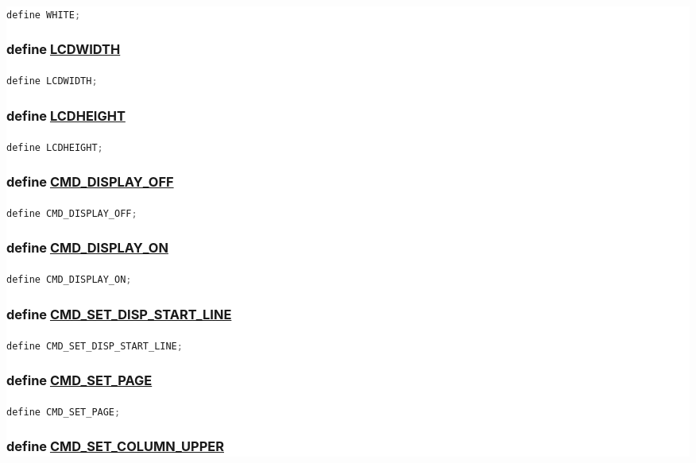 ```cpp
define WHITE;
```



### define <a id="1ab878ba9c08d0b28da2e47e738293d1f1" href="#1ab878ba9c08d0b28da2e47e738293d1f1">LCDWIDTH</a>

```cpp
define LCDWIDTH;
```



### define <a id="1ab8003ea933023d0013b73e43360a351d" href="#1ab8003ea933023d0013b73e43360a351d">LCDHEIGHT</a>

```cpp
define LCDHEIGHT;
```



### define <a id="1a31769ae6ff11159dd0eebb3d4ef58a9c" href="#1a31769ae6ff11159dd0eebb3d4ef58a9c">CMD\_DISPLAY\_OFF</a>

```cpp
define CMD_DISPLAY_OFF;
```



### define <a id="1a1d811ed7f4bbdbe75186cf216e9cd63e" href="#1a1d811ed7f4bbdbe75186cf216e9cd63e">CMD\_DISPLAY\_ON</a>

```cpp
define CMD_DISPLAY_ON;
```



### define <a id="1a0aadc0773d2c68985728aaeaf5242710" href="#1a0aadc0773d2c68985728aaeaf5242710">CMD\_SET\_DISP\_START\_LINE</a>

```cpp
define CMD_SET_DISP_START_LINE;
```



### define <a id="1a4983ac890d3b490f780c71647270d91a" href="#1a4983ac890d3b490f780c71647270d91a">CMD\_SET\_PAGE</a>

```cpp
define CMD_SET_PAGE;
```



### define <a id="1aef81ea08df8c15289277acaae5cdc90b" href="#1aef81ea08df8c15289277acaae5cdc90b">CMD\_SET\_COLUMN\_UPPER</a>
